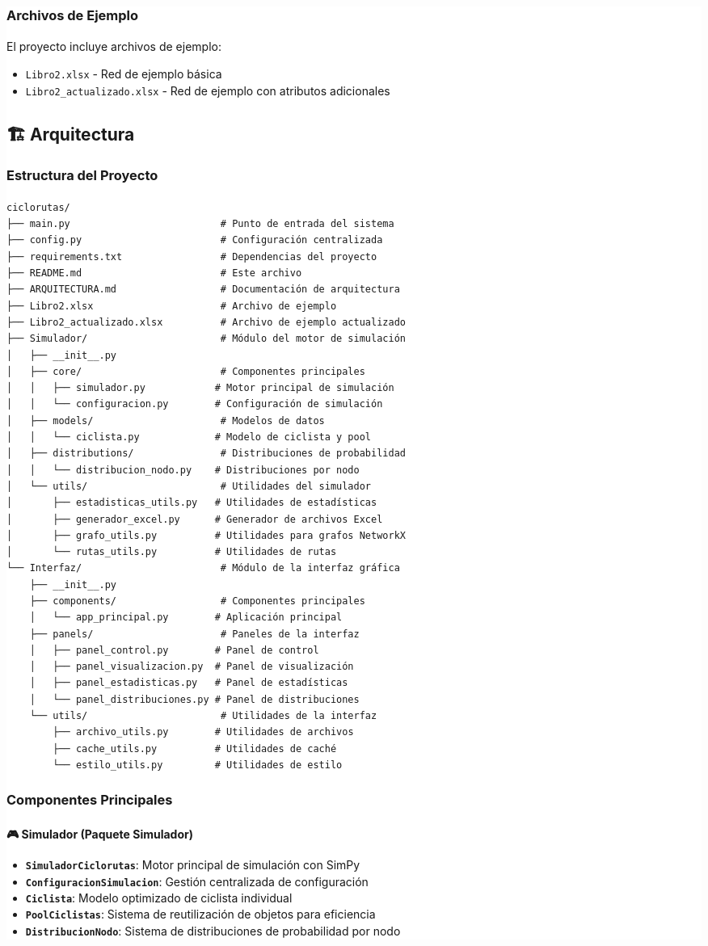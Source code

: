 ### Archivos de Ejemplo

El proyecto incluye archivos de ejemplo:
- `Libro2.xlsx` - Red de ejemplo básica
- `Libro2_actualizado.xlsx` - Red de ejemplo con atributos adicionales

## 🏗️ Arquitectura

### Estructura del Proyecto

```
ciclorutas/
├── main.py                          # Punto de entrada del sistema
├── config.py                        # Configuración centralizada
├── requirements.txt                 # Dependencias del proyecto
├── README.md                        # Este archivo
├── ARQUITECTURA.md                  # Documentación de arquitectura
├── Libro2.xlsx                      # Archivo de ejemplo
├── Libro2_actualizado.xlsx          # Archivo de ejemplo actualizado
├── Simulador/                       # Módulo del motor de simulación
│   ├── __init__.py
│   ├── core/                        # Componentes principales
│   │   ├── simulador.py            # Motor principal de simulación
│   │   └── configuracion.py        # Configuración de simulación
│   ├── models/                      # Modelos de datos
│   │   └── ciclista.py             # Modelo de ciclista y pool
│   ├── distributions/               # Distribuciones de probabilidad
│   │   └── distribucion_nodo.py    # Distribuciones por nodo
│   └── utils/                       # Utilidades del simulador
│       ├── estadisticas_utils.py   # Utilidades de estadísticas
│       ├── generador_excel.py      # Generador de archivos Excel
│       ├── grafo_utils.py          # Utilidades para grafos NetworkX
│       └── rutas_utils.py          # Utilidades de rutas
└── Interfaz/                        # Módulo de la interfaz gráfica
    ├── __init__.py
    ├── components/                  # Componentes principales
    │   └── app_principal.py        # Aplicación principal
    ├── panels/                      # Paneles de la interfaz
    │   ├── panel_control.py        # Panel de control
    │   ├── panel_visualizacion.py  # Panel de visualización
    │   ├── panel_estadisticas.py   # Panel de estadísticas
    │   └── panel_distribuciones.py # Panel de distribuciones
    └── utils/                       # Utilidades de la interfaz
        ├── archivo_utils.py        # Utilidades de archivos
        ├── cache_utils.py          # Utilidades de caché
        └── estilo_utils.py         # Utilidades de estilo
```

### Componentes Principales

#### 🎮 Simulador (Paquete Simulador)
- **`SimuladorCiclorutas`**: Motor principal de simulación con SimPy
- **`ConfiguracionSimulacion`**: Gestión centralizada de configuración
- **`Ciclista`**: Modelo optimizado de ciclista individual
- **`PoolCiclistas`**: Sistema de reutilización de objetos para eficiencia
- **`DistribucionNodo`**: Sistema de distribuciones de probabilidad por nodo
